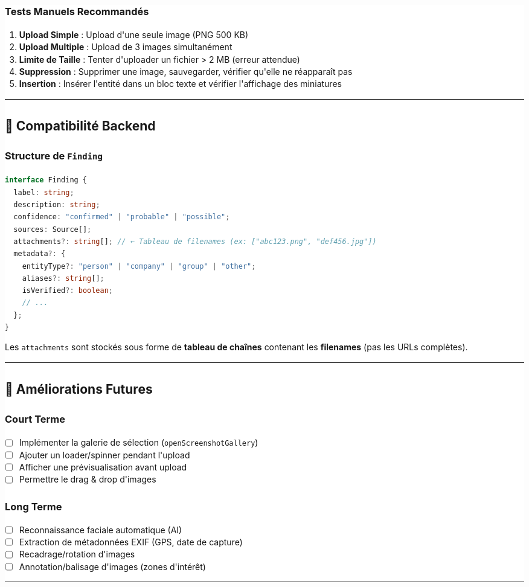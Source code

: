 ### Tests Manuels Recommandés

1. **Upload Simple** : Upload d'une seule image (PNG 500 KB)
2. **Upload Multiple** : Upload de 3 images simultanément
3. **Limite de Taille** : Tenter d'uploader un fichier > 2 MB (erreur attendue)
4. **Suppression** : Supprimer une image, sauvegarder, vérifier qu'elle ne réapparaît pas
5. **Insertion** : Insérer l'entité dans un bloc texte et vérifier l'affichage des miniatures

---

## 🔄 Compatibilité Backend

### Structure de `Finding`

```typescript
interface Finding {
  label: string;
  description: string;
  confidence: "confirmed" | "probable" | "possible";
  sources: Source[];
  attachments?: string[]; // ← Tableau de filenames (ex: ["abc123.png", "def456.jpg"])
  metadata?: {
    entityType?: "person" | "company" | "group" | "other";
    aliases?: string[];
    isVerified?: boolean;
    // ...
  };
}
```

Les `attachments` sont stockés sous forme de **tableau de chaînes** contenant les **filenames** (pas les URLs complètes).

---

## 🚀 Améliorations Futures

### Court Terme

- [ ] Implémenter la galerie de sélection (`openScreenshotGallery`)
- [ ] Ajouter un loader/spinner pendant l'upload
- [ ] Afficher une prévisualisation avant upload
- [ ] Permettre le drag & drop d'images

### Long Terme

- [ ] Reconnaissance faciale automatique (AI)
- [ ] Extraction de métadonnées EXIF (GPS, date de capture)
- [ ] Recadrage/rotation d'images
- [ ] Annotation/balisage d'images (zones d'intérêt)

---
